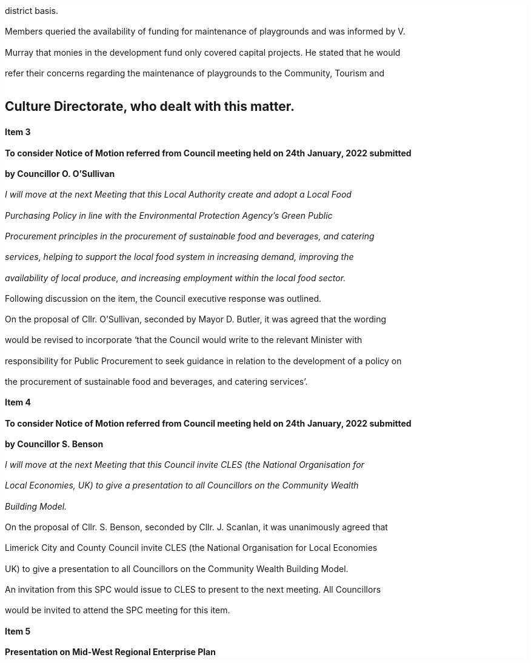 district basis.

Members queried the availability of funding for maintenance of playgrounds and was informed by V.

Murray that monies in the development fund only covered capital projects. He stated that he would

refer their concerns regarding the maintenance of playgrounds to the Community, Tourism and

Culture Directorate, who dealt with this matter.
---
**Item 3**

**To consider Notice of Motion referred from Council meeting held on 24th** **January, 2022 submitted**

**by Councillor O. O’Sullivan**

*I will move at the next Meeting that this Local Authority create and adopt a Local Food*

*Purchasing Policy in line with the Environmental Protection Agency’s Green Public*

*Procurement principles in the procurement of sustainable food and beverages, and catering*

*services, helping to support the local food system in increasing demand, improving the*

*availability of local produce, and increasing employment within the local food sector.*

Following discussion on the item, the Council executive response was outlined.

On the proposal of Cllr. O’Sullivan, seconded by Mayor D. Butler, it was agreed that the wording

would be revised to incorporate ‘that the Council would write to the relevant Minister with

responsibility for Public Procurement to seek guidance in relation to the development of a policy on

the procurement of sustainable food and beverages, and catering services’.

**Item 4**

**To consider Notice of Motion referred from Council meeting held on 24th** **January, 2022 submitted**

**by Councillor S. Benson**

*I will move at the next Meeting that this Council invite CLES (the National Organisation for*

*Local Economies, UK) to give a presentation to all Councillors on the Community Wealth*

*Building Model.*

On the proposal of Cllr. S. Benson, seconded by Cllr. J. Scanlan, it was unanimously agreed that

Limerick City and County Council invite CLES (the National Organisation for Local Economies

UK) to give a presentation to all Councillors on the Community Wealth Building Model.

An invitation from this SPC would issue to CLES to present to the next meeting. All Councillors

would be invited to attend the SPC meeting for this item.

**Item 5**

**Presentation on Mid-West Regional Enterprise Plan**
